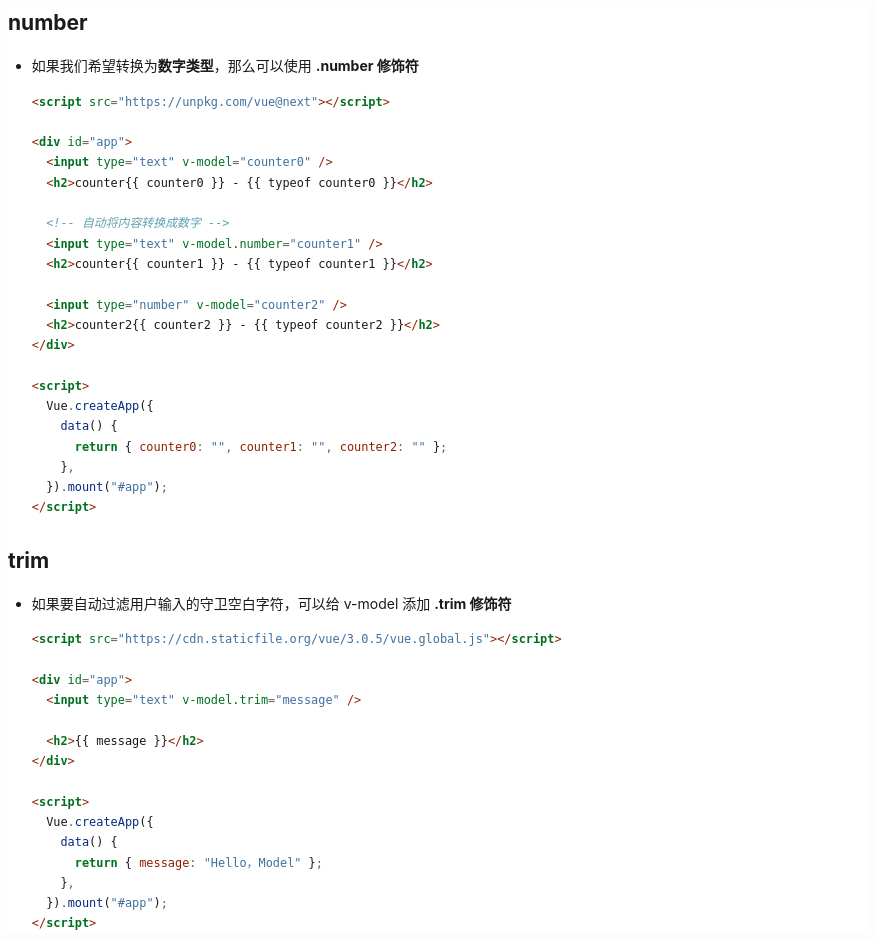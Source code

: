   ```html
  ```

## number

- 如果我们希望转换为**数字类型**，那么可以使用 **.number 修饰符**

  ```html
  <script src="https://unpkg.com/vue@next"></script>

  <div id="app">
    <input type="text" v-model="counter0" />
    <h2>counter{{ counter0 }} - {{ typeof counter0 }}</h2>

    <!-- 自动将内容转换成数字 -->
    <input type="text" v-model.number="counter1" />
    <h2>counter{{ counter1 }} - {{ typeof counter1 }}</h2>

    <input type="number" v-model="counter2" />
    <h2>counter2{{ counter2 }} - {{ typeof counter2 }}</h2>
  </div>

  <script>
    Vue.createApp({
      data() {
        return { counter0: "", counter1: "", counter2: "" };
      },
    }).mount("#app");
  </script>
  ```

## trim

- 如果要自动过滤用户输入的守卫空白字符，可以给 v-model 添加 **.trim 修饰符**

  ```html
  <script src="https://cdn.staticfile.org/vue/3.0.5/vue.global.js"></script>

  <div id="app">
    <input type="text" v-model.trim="message" />

    <h2>{{ message }}</h2>
  </div>

  <script>
    Vue.createApp({
      data() {
        return { message: "Hello，Model" };
      },
    }).mount("#app");
  </script>
  ```
